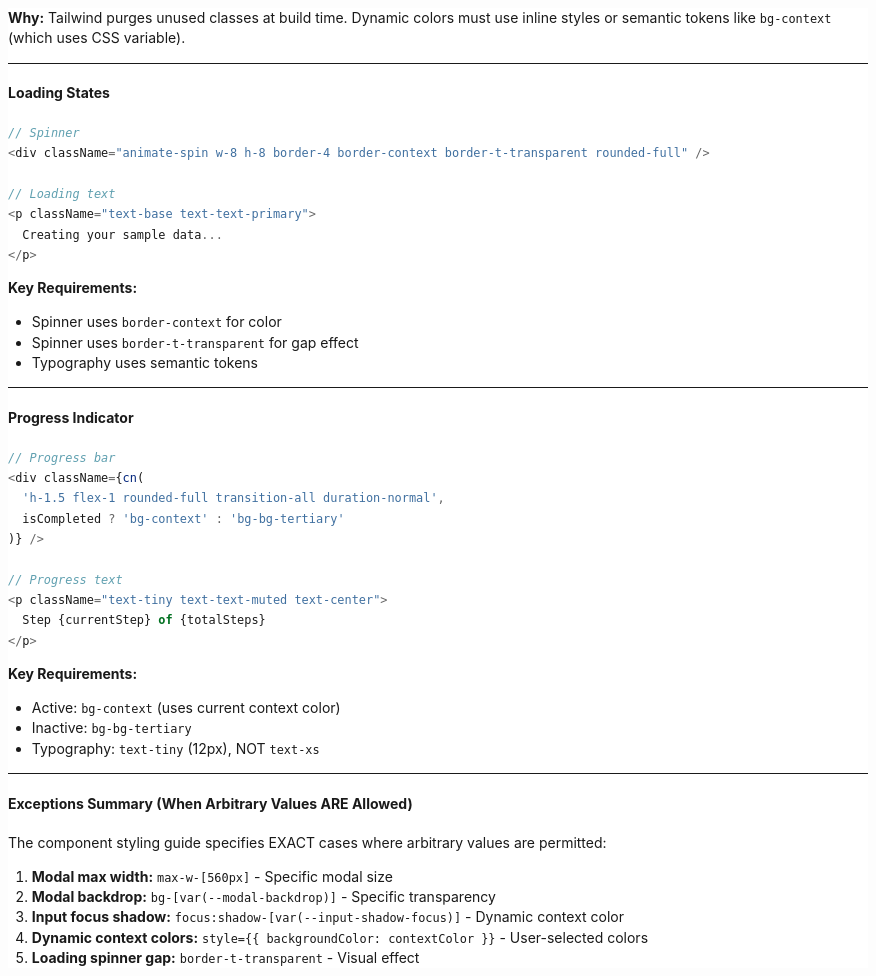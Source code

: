**Why:** Tailwind purges unused classes at build time. Dynamic colors must use inline styles or semantic tokens like `bg-context` (which uses CSS variable).

---

#### Loading States

```typescript
// Spinner
<div className="animate-spin w-8 h-8 border-4 border-context border-t-transparent rounded-full" />

// Loading text
<p className="text-base text-text-primary">
  Creating your sample data...
</p>
```

**Key Requirements:**
- Spinner uses `border-context` for color
- Spinner uses `border-t-transparent` for gap effect
- Typography uses semantic tokens

---

#### Progress Indicator

```typescript
// Progress bar
<div className={cn(
  'h-1.5 flex-1 rounded-full transition-all duration-normal',
  isCompleted ? 'bg-context' : 'bg-bg-tertiary'
)} />

// Progress text
<p className="text-tiny text-text-muted text-center">
  Step {currentStep} of {totalSteps}
</p>
```

**Key Requirements:**
- Active: `bg-context` (uses current context color)
- Inactive: `bg-bg-tertiary`
- Typography: `text-tiny` (12px), NOT `text-xs`

---

#### Exceptions Summary (When Arbitrary Values ARE Allowed)

The component styling guide specifies EXACT cases where arbitrary values are permitted:

1. **Modal max width:** `max-w-[560px]` - Specific modal size
2. **Modal backdrop:** `bg-[var(--modal-backdrop)]` - Specific transparency
3. **Input focus shadow:** `focus:shadow-[var(--input-shadow-focus)]` - Dynamic context color
4. **Dynamic context colors:** `style={{ backgroundColor: contextColor }}` - User-selected colors
5. **Loading spinner gap:** `border-t-transparent` - Visual effect
